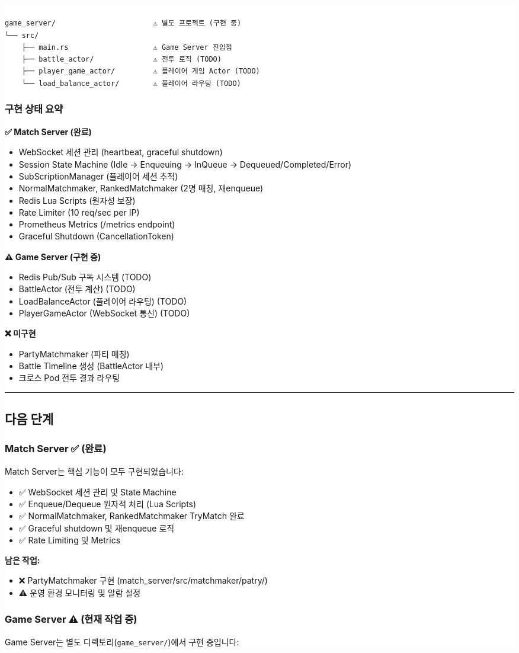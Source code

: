```

game_server/                       ⚠️ 별도 프로젝트 (구현 중)
└── src/
    ├── main.rs                    ⚠️ Game Server 진입점
    ├── battle_actor/              ⚠️ 전투 로직 (TODO)
    ├── player_game_actor/         ⚠️ 플레이어 게임 Actor (TODO)
    └── load_balance_actor/        ⚠️ 플레이어 라우팅 (TODO)
```

### 구현 상태 요약

**✅ Match Server (완료)**
- WebSocket 세션 관리 (heartbeat, graceful shutdown)
- Session State Machine (Idle → Enqueuing → InQueue → Dequeued/Completed/Error)
- SubScriptionManager (플레이어 세션 추적)
- NormalMatchmaker, RankedMatchmaker (2명 매칭, 재enqueue)
- Redis Lua Scripts (원자성 보장)
- Rate Limiter (10 req/sec per IP)
- Prometheus Metrics (/metrics endpoint)
- Graceful Shutdown (CancellationToken)

**⚠️ Game Server (구현 중)**
- Redis Pub/Sub 구독 시스템 (TODO)
- BattleActor (전투 계산) (TODO)
- LoadBalanceActor (플레이어 라우팅) (TODO)
- PlayerGameActor (WebSocket 통신) (TODO)

**❌ 미구현**
- PartyMatchmaker (파티 매칭)
- Battle Timeline 생성 (BattleActor 내부)
- 크로스 Pod 전투 결과 라우팅

---

## 다음 단계

### Match Server ✅ (완료)

Match Server는 핵심 기능이 모두 구현되었습니다:
- ✅ WebSocket 세션 관리 및 State Machine
- ✅ Enqueue/Dequeue 원자적 처리 (Lua Scripts)
- ✅ NormalMatchmaker, RankedMatchmaker TryMatch 완료
- ✅ Graceful shutdown 및 재enqueue 로직
- ✅ Rate Limiting 및 Metrics

**남은 작업:**
- ❌ PartyMatchmaker 구현 (match_server/src/matchmaker/patry/)
- ⚠️ 운영 환경 모니터링 및 알람 설정

### Game Server ⚠️ (현재 작업 중)

Game Server는 별도 디렉토리(`game_server/`)에서 구현 중입니다:
